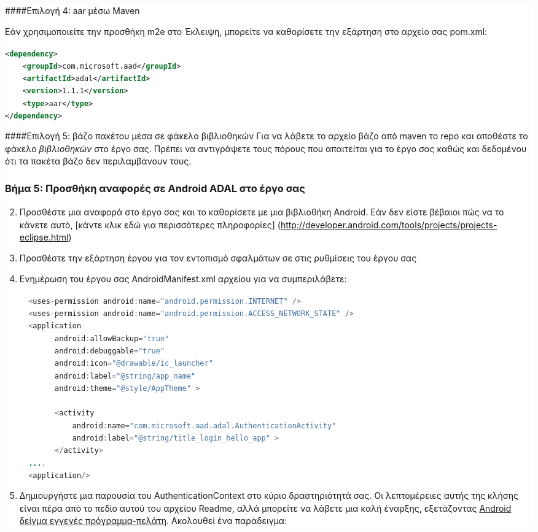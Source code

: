 ####<a name="option-4-aar-via-maven"></a>Επιλογή 4: aar μέσω Maven

Εάν χρησιμοποιείτε την προσθήκη m2e στο Έκλειψη, μπορείτε να καθορίσετε την εξάρτηση στο αρχείο σας pom.xml:

```xml
<dependency>
    <groupId>com.microsoft.aad</groupId>
    <artifactId>adal</artifactId>
    <version>1.1.1</version>
    <type>aar</type>
</dependency>
```


####<a name="option-5-jar-package-inside-libs-folder"></a>Επιλογή 5: βάζο πακέτου μέσα σε φάκελο βιβλιοθηκών
Για να λάβετε το αρχείο βάζο από maven το repo και αποθέστε το φάκελο *βιβλιοθηκών* στο έργο σας. Πρέπει να αντιγράψετε τους πόρους που απαιτείται για το έργο σας καθώς και δεδομένου ότι τα πακέτα βάζο δεν περιλαμβάνουν τους.


### <a name="step-5-add-references-to-android-adal-to-your-project"></a>Βήμα 5: Προσθήκη αναφορές σε Android ADAL στο έργο σας


2. Προσθέστε μια αναφορά στο έργο σας και το καθορίσετε με μια βιβλιοθήκη Android. Εάν δεν είστε βέβαιοι πώς να το κάνετε αυτό, [κάντε κλικ εδώ για περισσότερες πληροφορίες] (http://developer.android.com/tools/projects/projects-eclipse.html)

3. Προσθέστε την εξάρτηση έργου για τον εντοπισμό σφαλμάτων σε στις ρυθμίσεις του έργου σας

4. Ενημέρωση του έργου σας AndroidManifest.xml αρχείου για να συμπεριλάβετε:

    ```Java
      <uses-permission android:name="android.permission.INTERNET" />
      <uses-permission android:name="android.permission.ACCESS_NETWORK_STATE" />
      <application
            android:allowBackup="true"
            android:debuggable="true"
            android:icon="@drawable/ic_launcher"
            android:label="@string/app_name"
            android:theme="@style/AppTheme" >

            <activity
                android:name="com.microsoft.aad.adal.AuthenticationActivity"
                android:label="@string/title_login_hello_app" >
            </activity>
      ....
      <application/>
    ```

7. Δημιουργήστε μια παρουσία του AuthenticationContext στο κύριο δραστηριότητά σας. Οι λεπτομέρειες αυτής της κλήσης είναι πέρα από το πεδίο αυτού του αρχείου Readme, αλλά μπορείτε να λάβετε μια καλή έναρξης, εξετάζοντας [Android δείγμα εγγενές πρόγραμμα-πελάτη](https://github.com/AzureADSamples/NativeClient-Android). Ακολουθεί ένα παράδειγμα:
